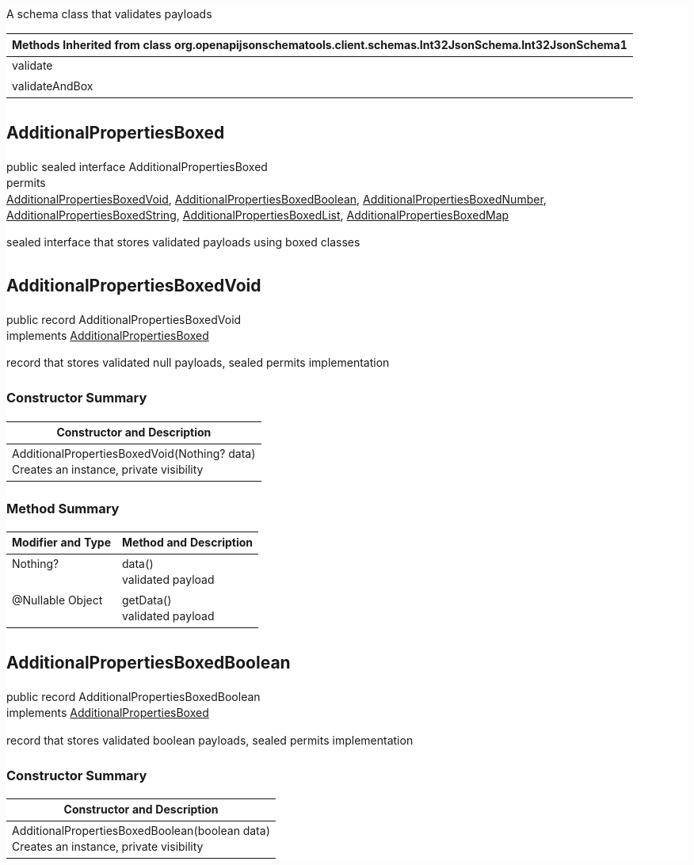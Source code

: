 A schema class that validates payloads

| Methods Inherited from class org.openapijsonschematools.client.schemas.Int32JsonSchema.Int32JsonSchema1 |
| ------------------------------------------------------------------ |
| validate                                                           |
| validateAndBox                                                     |

## AdditionalPropertiesBoxed
public sealed interface AdditionalPropertiesBoxed<br>
permits<br>
[AdditionalPropertiesBoxedVoid](#additionalpropertiesboxedvoid),
[AdditionalPropertiesBoxedBoolean](#additionalpropertiesboxedboolean),
[AdditionalPropertiesBoxedNumber](#additionalpropertiesboxednumber),
[AdditionalPropertiesBoxedString](#additionalpropertiesboxedstring),
[AdditionalPropertiesBoxedList](#additionalpropertiesboxedlist),
[AdditionalPropertiesBoxedMap](#additionalpropertiesboxedmap)

sealed interface that stores validated payloads using boxed classes

## AdditionalPropertiesBoxedVoid
public record AdditionalPropertiesBoxedVoid<br>
implements [AdditionalPropertiesBoxed](#additionalpropertiesboxed)

record that stores validated null payloads, sealed permits implementation

### Constructor Summary
| Constructor and Description |
| --------------------------- |
| AdditionalPropertiesBoxedVoid(Nothing? data)<br>Creates an instance, private visibility |

### Method Summary
| Modifier and Type | Method and Description |
| ----------------- | ---------------------- |
| Nothing? | data()<br>validated payload |
| @Nullable Object | getData()<br>validated payload |

## AdditionalPropertiesBoxedBoolean
public record AdditionalPropertiesBoxedBoolean<br>
implements [AdditionalPropertiesBoxed](#additionalpropertiesboxed)

record that stores validated boolean payloads, sealed permits implementation

### Constructor Summary
| Constructor and Description |
| --------------------------- |
| AdditionalPropertiesBoxedBoolean(boolean data)<br>Creates an instance, private visibility |
